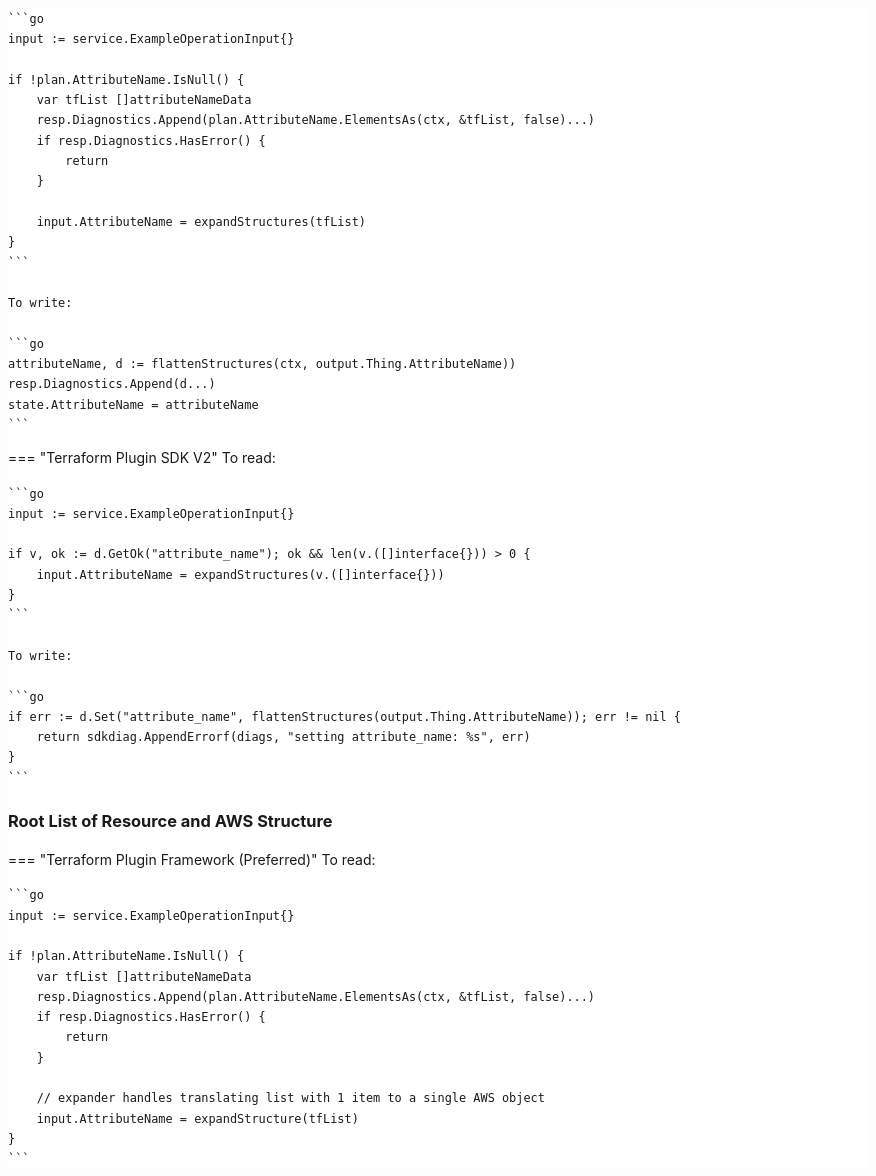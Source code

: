     ```go
    input := service.ExampleOperationInput{}
    
    if !plan.AttributeName.IsNull() {
        var tfList []attributeNameData
        resp.Diagnostics.Append(plan.AttributeName.ElementsAs(ctx, &tfList, false)...)
        if resp.Diagnostics.HasError() {
            return
        }

        input.AttributeName = expandStructures(tfList)
    }
    ```
    
    To write:
    
    ```go
    attributeName, d := flattenStructures(ctx, output.Thing.AttributeName))
    resp.Diagnostics.Append(d...)
    state.AttributeName = attributeName
    ```

=== "Terraform Plugin SDK V2"
    To read:

    ```go
    input := service.ExampleOperationInput{}
    
    if v, ok := d.GetOk("attribute_name"); ok && len(v.([]interface{})) > 0 {
        input.AttributeName = expandStructures(v.([]interface{}))
    }
    ```
    
    To write:
    
    ```go
    if err := d.Set("attribute_name", flattenStructures(output.Thing.AttributeName)); err != nil {
        return sdkdiag.AppendErrorf(diags, "setting attribute_name: %s", err)
    }
    ```

### Root List of Resource and AWS Structure

=== "Terraform Plugin Framework (Preferred)"
    To read:

    ```go
    input := service.ExampleOperationInput{}
    
    if !plan.AttributeName.IsNull() {
        var tfList []attributeNameData
        resp.Diagnostics.Append(plan.AttributeName.ElementsAs(ctx, &tfList, false)...)
        if resp.Diagnostics.HasError() {
            return
        }

        // expander handles translating list with 1 item to a single AWS object
        input.AttributeName = expandStructure(tfList)
    }
    ```
    